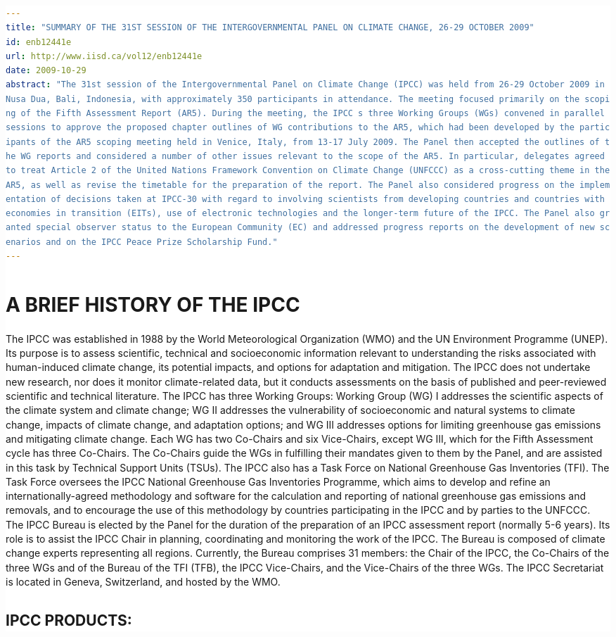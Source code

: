 ```yaml
---
title: "SUMMARY OF THE 31ST SESSION OF THE INTERGOVERNMENTAL PANEL ON CLIMATE CHANGE, 26-29 OCTOBER 2009"
id: enb12441e
url: http://www.iisd.ca/vol12/enb12441e
date: 2009-10-29
abstract: "The 31st session of the Intergovernmental Panel on Climate Change (IPCC) was held from 26-29 October 2009 in Nusa Dua, Bali, Indonesia, with approximately 350 participants in attendance. The meeting focused primarily on the scoping of the Fifth Assessment Report (AR5). During the meeting, the IPCC s three Working Groups (WGs) convened in parallel sessions to approve the proposed chapter outlines of WG contributions to the AR5, which had been developed by the participants of the AR5 scoping meeting held in Venice, Italy, from 13-17 July 2009. The Panel then accepted the outlines of the WG reports and considered a number of other issues relevant to the scope of the AR5. In particular, delegates agreed to treat Article 2 of the United Nations Framework Convention on Climate Change (UNFCCC) as a cross-cutting theme in the AR5, as well as revise the timetable for the preparation of the report. The Panel also considered progress on the implementation of decisions taken at IPCC-30 with regard to involving scientists from developing countries and countries with economies in transition (EITs), use of electronic technologies and the longer-term future of the IPCC. The Panel also granted special observer status to the European Community (EC) and addressed progress reports on the development of new scenarios and on the IPCC Peace Prize Scholarship Fund."
---
```


# A BRIEF HISTORY OF THE IPCC

The IPCC was established in 1988 by the World Meteorological Organization (WMO) and the UN Environment Programme (UNEP). Its purpose is to assess scientific, technical and socioeconomic information relevant to understanding the risks associated with human-induced climate change, its potential impacts, and options for adaptation and mitigation. The IPCC does not undertake new research, nor does it monitor climate-related data, but it conducts assessments on the basis of published and peer-reviewed scientific and technical literature. The IPCC has three Working Groups: Working Group (WG) I addresses the scientific aspects of the climate system and climate change; WG II addresses the vulnerability of socioeconomic and natural systems to climate change, impacts of climate change, and adaptation options; and WG III addresses options for limiting greenhouse gas emissions and mitigating climate change. Each WG has two Co-Chairs and six Vice-Chairs, except WG III, which for the Fifth Assessment cycle has three Co-Chairs. The Co-Chairs guide the WGs in fulfilling their mandates given to them by the Panel, and are assisted in this task by Technical Support Units (TSUs). The IPCC also has a Task Force on National Greenhouse Gas Inventories (TFI). The Task Force oversees the IPCC National Greenhouse Gas Inventories Programme, which aims to develop and refine an internationally-agreed methodology and software for the calculation and reporting of national greenhouse gas emissions and removals, and to encourage the use of this methodology by countries participating in the IPCC and by parties to the UNFCCC. The IPCC Bureau is elected by the Panel for the duration of the preparation of an IPCC assessment report (normally 5-6 years). Its role is to assist the IPCC Chair in planning, coordinating and monitoring the work of the IPCC. The Bureau is composed of climate change experts representing all regions. Currently, the Bureau comprises 31 members: the Chair of the IPCC, the Co-Chairs of the three WGs and of the Bureau of the TFI (TFB), the IPCC Vice-Chairs, and the Vice-Chairs of the three WGs. The IPCC Secretariat is located in Geneva, Switzerland, and hosted by the WMO.

## IPCC PRODUCTS:
